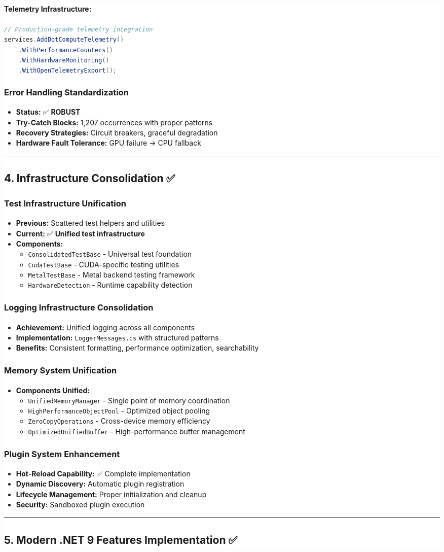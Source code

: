 #### Telemetry Infrastructure:
```csharp
// Production-grade telemetry integration
services.AddDotComputeTelemetry()
    .WithPerformanceCounters()
    .WithHardwareMonitoring()
    .WithOpenTelemetryExport();
```

### **Error Handling Standardization**
- **Status:** ✅ **ROBUST**
- **Try-Catch Blocks:** 1,207 occurrences with proper patterns
- **Recovery Strategies:** Circuit breakers, graceful degradation
- **Hardware Fault Tolerance:** GPU failure → CPU fallback

---

## 4. Infrastructure Consolidation ✅

### **Test Infrastructure Unification**
- **Previous:** Scattered test helpers and utilities
- **Current:** ✅ **Unified test infrastructure**
- **Components:**
  - `ConsolidatedTestBase` - Universal test foundation
  - `CudaTestBase` - CUDA-specific testing utilities
  - `MetalTestBase` - Metal backend testing framework
  - `HardwareDetection` - Runtime capability detection

### **Logging Infrastructure Consolidation**
- **Achievement:** Unified logging across all components
- **Implementation:** `LoggerMessages.cs` with structured patterns
- **Benefits:** Consistent formatting, performance optimization, searchability

### **Memory System Unification**
- **Components Unified:**
  - `UnifiedMemoryManager` - Single point of memory coordination
  - `HighPerformanceObjectPool` - Optimized object pooling
  - `ZeroCopyOperations` - Cross-device memory efficiency
  - `OptimizedUnifiedBuffer` - High-performance buffer management

### **Plugin System Enhancement**
- **Hot-Reload Capability:** ✅ Complete implementation
- **Dynamic Discovery:** Automatic plugin registration
- **Lifecycle Management:** Proper initialization and cleanup
- **Security:** Sandboxed plugin execution

---

## 5. Modern .NET 9 Features Implementation ✅
